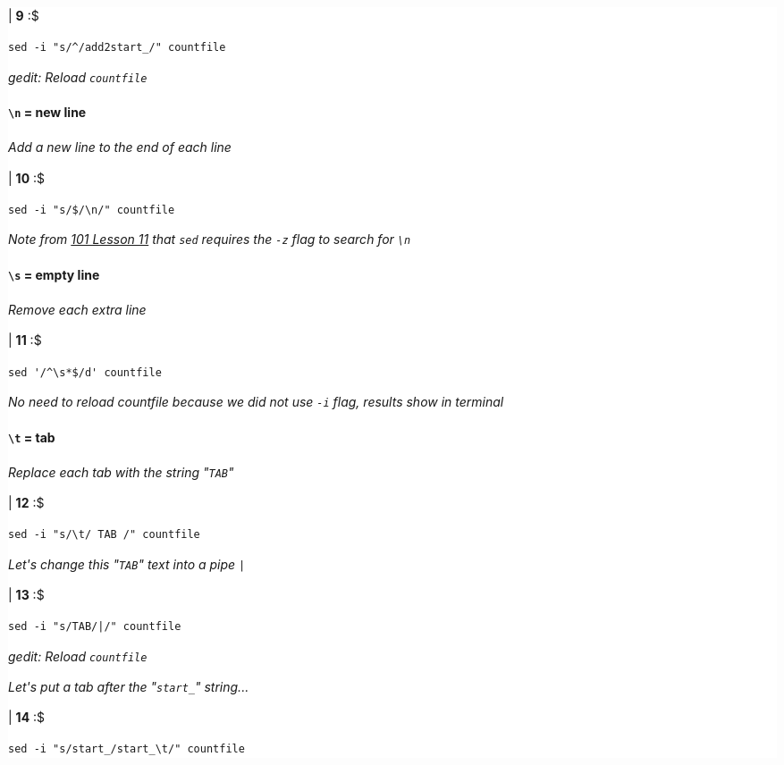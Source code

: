 | **9** :$

```console
sed -i "s/^/add2start_/" countfile
```

*gedit: Reload `countfile`*

#### `\n` = new line
*Add a new line to the end of each line*

| **10** :$

```console
sed -i "s/$/\n/" countfile
```

*Note from [101 Lesson 11](https://github.com/inkVerb/vip/blob/master/101/Lesson-11.md) that `sed` requires the `-z` flag to search for `\n`*

#### `\s` = empty line
*Remove each extra line*

| **11** :$

```console
sed '/^\s*$/d' countfile
```

*No need to reload countfile because we did not use `-i` flag, results show in terminal*

#### `\t` = tab
*Replace each tab with the string "` TAB `"*

| **12** :$

```console
sed -i "s/\t/ TAB /" countfile
```

*Let's change this "`TAB`" text into a pipe `|`*

| **13** :$

```console
sed -i "s/TAB/|/" countfile
```

*gedit: Reload `countfile`*

*Let's put a tab after the "`start_`" string...*

| **14** :$

```console
sed -i "s/start_/start_\t/" countfile
```
